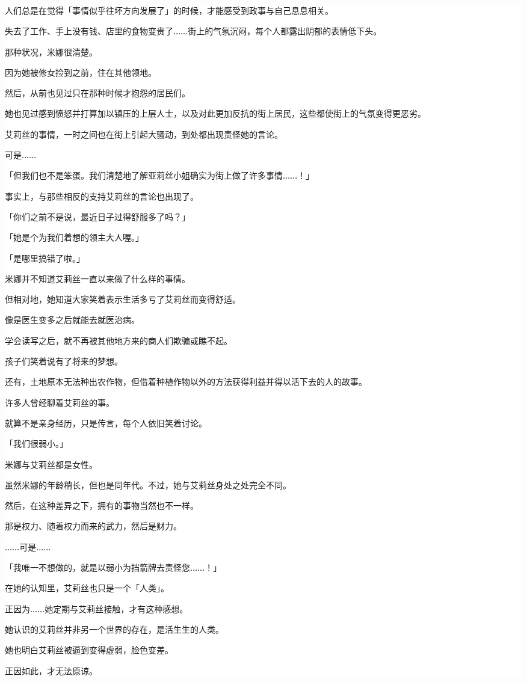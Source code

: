 人们总是在觉得「事情似乎往坏方向发展了」的时候，才能感受到政事与自己息息相关。

失去了工作、手上没有钱、店里的食物变贵了……街上的气氛沉闷，每个人都露出阴郁的表情低下头。

那种状况，米娜很清楚。

因为她被修女捡到之前，住在其他领地。

然后，从前也见过只在那种时候才抱怨的居民们。

她也见过感到愤怒并打算加以镇压的上层人士，以及对此更加反抗的街上居民，这些都使街上的气氛变得更恶劣。

艾莉丝的事情，一时之间也在街上引起大骚动，到处都出现责怪她的言论。

可是……

「但我们也不是笨蛋。我们清楚地了解亚莉丝小姐确实为街上做了许多事情……！」

事实上，与那些相反的支持艾莉丝的言论也出现了。

「你们之前不是说，最近日子过得舒服多了吗？」

「她是个为我们着想的领主大人喔。」

「是哪里搞错了啦。」

米娜并不知道艾莉丝一直以来做了什么样的事情。

但相对地，她知道大家笑着表示生活多亏了艾莉丝而变得舒适。

像是医生变多之后就能去就医治病。

学会读写之后，就不再被其他地方来的商人们欺骗或瞧不起。

孩子们笑着说有了将来的梦想。

还有，土地原本无法种出农作物，但借着种植作物以外的方法获得利益并得以活下去的人的故事。

许多人曾经聊着艾莉丝的事。

就算不是亲身经历，只是传言，每个人依旧笑着讨论。

「我们很弱小。」

米娜与艾莉丝都是女性。

虽然米娜的年龄稍长，但也是同年代。不过，她与艾莉丝身处之处完全不同。

然后，在这种差异之下，拥有的事物当然也不一样。

那是权力、随着权力而来的武力，然后是财力。

……可是……

「我唯一不想做的，就是以弱小为挡箭牌去责怪您……！」

在她的认知里，艾莉丝也只是一个「人类」。

正因为……她定期与艾莉丝接触，才有这种感想。

她认识的艾莉丝并非另一个世界的存在，是活生生的人类。

她也明白艾莉丝被逼到变得虚弱，脸色变差。

正因如此，才无法原谅。
